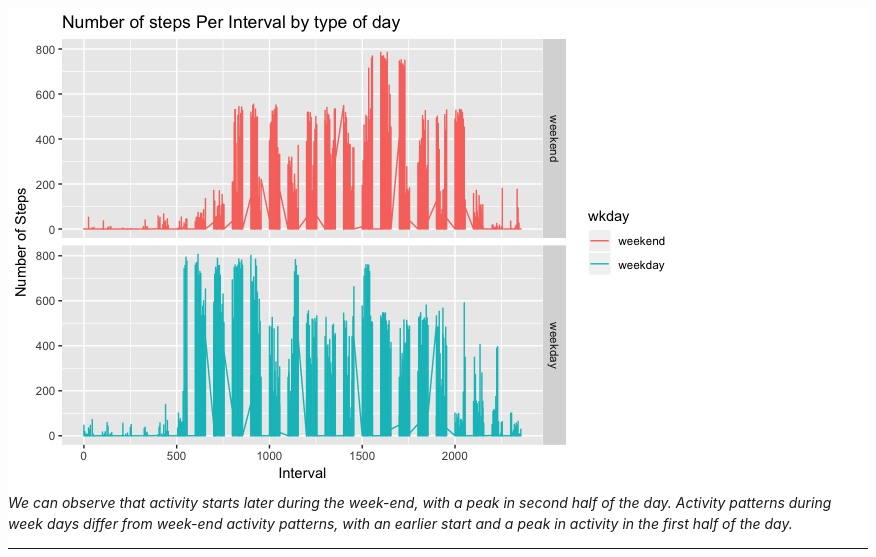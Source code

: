 ![](PA1_template_files/figure-markdown_strict/panel%20plot%20step-1.png)
<br/> *We can observe that activity starts later during the week-end,
with a peak in second half of the day. Activity patterns during week
days differ from week-end activity patterns, with an earlier start and a
peak in activity in the first half of the day.*

------------------------------------------------------------------------
